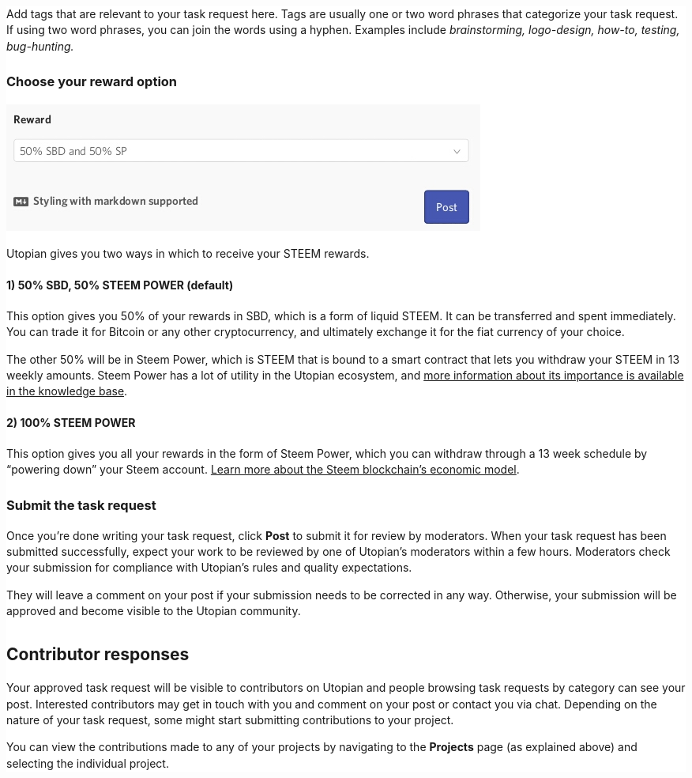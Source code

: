 Add tags that are relevant to your task request here. Tags are usually one or two word phrases that categorize your task request. If using two word phrases, you can join the words using a hyphen. Examples include _brainstorming, logo-design, how-to, testing, bug-hunting._

### Choose your reward option

![write_reward](../assets/img/write_reward.jpeg)

Utopian gives you two ways in which to receive your STEEM rewards.

#### 1) 50% SBD, 50% STEEM POWER (default)

This option gives you 50% of your rewards in SBD, which is a form of liquid STEEM. It can be transferred and spent immediately. You can trade it for Bitcoin or any other cryptocurrency, and ultimately exchange it for the fiat currency of your choice.

The other 50% will be in Steem Power, which is STEEM that is bound to a smart contract that lets you withdraw your STEEM in 13 weekly amounts. Steem Power has a lot of utility in the Utopian ecosystem, and [more information about its importance is available in the knowledge base](#).

#### 2) 100% STEEM POWER

This option gives you all your rewards in the form of Steem Power, which you can withdraw through a 13 week schedule by “powering down” your Steem account. [Learn more about the Steem blockchain’s economic model](#).

### Submit the task request

Once you’re done writing your task request, click **Post** to submit it for review by moderators. When your task request has been submitted successfully, expect your work to be reviewed by one of Utopian’s moderators within a few hours. Moderators check your submission for compliance with Utopian’s rules and quality expectations.

They will leave a comment on your post if your submission needs to be corrected in any way. Otherwise, your submission will be approved and become visible to the Utopian community.

## Contributor responses

Your approved task request will be visible to contributors on Utopian and people browsing task requests by category can see your post. Interested contributors may get in touch with you and comment on your post or contact you via chat. Depending on the nature of your task request, some might start submitting contributions to your project.

You can view the contributions made to any of your projects by navigating to the **Projects** page (as explained above) and selecting the individual project.
